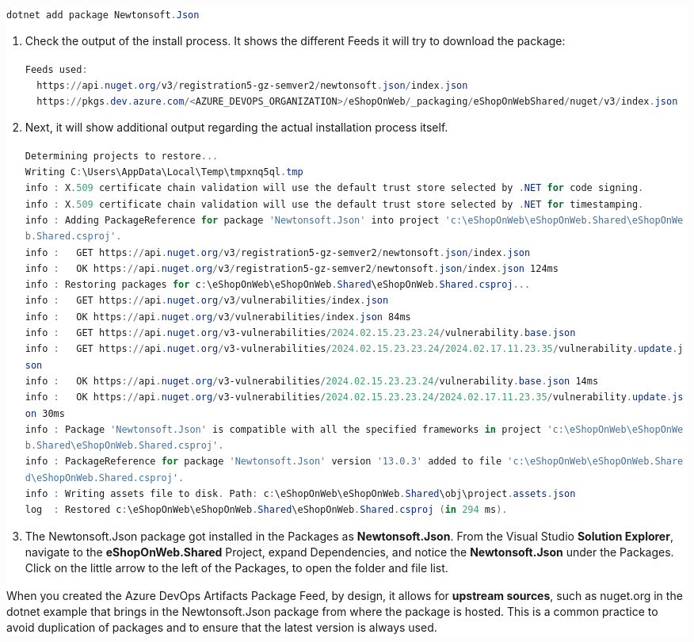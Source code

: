    ```powershell
   dotnet add package Newtonsoft.Json
   ```

1. Check the output of the install process. It shows the different Feeds it will try to download the package:

   ```powershell
   Feeds used:
     https://api.nuget.org/v3/registration5-gz-semver2/newtonsoft.json/index.json
     https://pkgs.dev.azure.com/<AZURE_DEVOPS_ORGANIZATION>/eShopOnWeb/_packaging/eShopOnWebShared/nuget/v3/index.json
   ```

1. Next, it will show additional output regarding the actual installation process itself.

   ```powershell
   Determining projects to restore...
   Writing C:\Users\AppData\Local\Temp\tmpxnq5ql.tmp
   info : X.509 certificate chain validation will use the default trust store selected by .NET for code signing.
   info : X.509 certificate chain validation will use the default trust store selected by .NET for timestamping.
   info : Adding PackageReference for package 'Newtonsoft.Json' into project 'c:\eShopOnWeb\eShopOnWeb.Shared\eShopOnWeb.Shared.csproj'.
   info :   GET https://api.nuget.org/v3/registration5-gz-semver2/newtonsoft.json/index.json
   info :   OK https://api.nuget.org/v3/registration5-gz-semver2/newtonsoft.json/index.json 124ms
   info : Restoring packages for c:\eShopOnWeb\eShopOnWeb.Shared\eShopOnWeb.Shared.csproj...
   info :   GET https://api.nuget.org/v3/vulnerabilities/index.json
   info :   OK https://api.nuget.org/v3/vulnerabilities/index.json 84ms
   info :   GET https://api.nuget.org/v3-vulnerabilities/2024.02.15.23.23.24/vulnerability.base.json
   info :   GET https://api.nuget.org/v3-vulnerabilities/2024.02.15.23.23.24/2024.02.17.11.23.35/vulnerability.update.json
   info :   OK https://api.nuget.org/v3-vulnerabilities/2024.02.15.23.23.24/vulnerability.base.json 14ms
   info :   OK https://api.nuget.org/v3-vulnerabilities/2024.02.15.23.23.24/2024.02.17.11.23.35/vulnerability.update.json 30ms
   info : Package 'Newtonsoft.Json' is compatible with all the specified frameworks in project 'c:\eShopOnWeb\eShopOnWeb.Shared\eShopOnWeb.Shared.csproj'.
   info : PackageReference for package 'Newtonsoft.Json' version '13.0.3' added to file 'c:\eShopOnWeb\eShopOnWeb.Shared\eShopOnWeb.Shared.csproj'.
   info : Writing assets file to disk. Path: c:\eShopOnWeb\eShopOnWeb.Shared\obj\project.assets.json
   log  : Restored c:\eShopOnWeb\eShopOnWeb.Shared\eShopOnWeb.Shared.csproj (in 294 ms).
   ```

1. The Newtonsoft.Json package got installed in the Packages as **Newtonsoft.Json**. From the Visual Studio **Solution Explorer**, navigate to the **eShopOnWeb.Shared** Project, expand Dependencies, and notice the **Newtonsoft.Json** under the Packages. Click on the little arrow to the left of the Packages, to open the folder and file list.

When you created the Azure DevOps Artifacts Package Feed, by design, it allows for **upstream sources**, such as nuget.org in the dotnet example that brings in the Newtonsoft.Json package from where the package is hosted. This is a common practice to avoid duplication of packages and to ensure that the latest version is always used.
